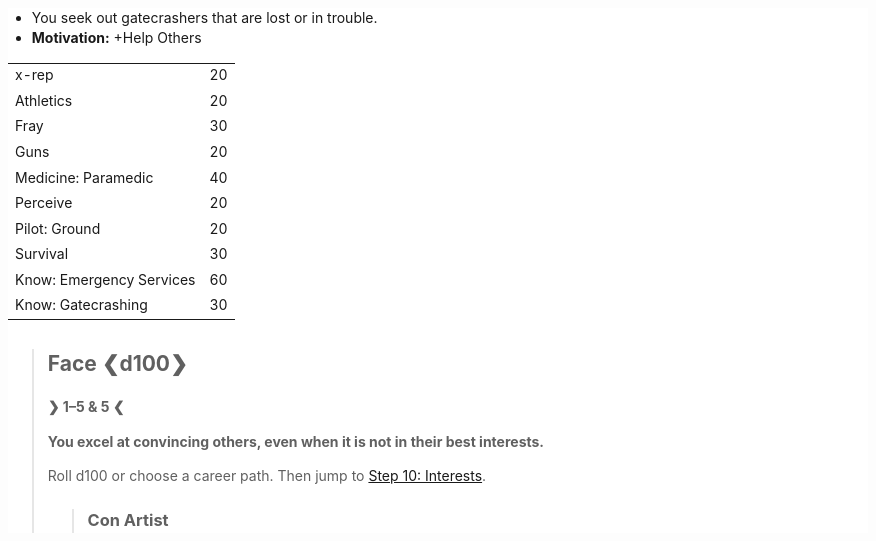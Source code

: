 </div></div>

- You seek out gatecrashers that are lost or in trouble.
- **Motivation:** +Help Others

</div>
<div>


|                                             |      |
| :------------------------------------------ | ---: |
| x-rep                                       |   20 |
| Athletics                |   20 |
| Fray                                        |   30 |
| Guns                                        |   20 |
| Medicine: Paramedic                         |   40 |
| Perceive                                    |   20 |
| Pilot: Ground                               |   20 |
| Survival                                    |   30 |
| Know: Emergency Services |   60 |
| Know: Gatecrashing                          |   30 |

</div>
</blockquote>


</blockquote>


<blockquote class="framed-table">
<div class="line-spread heading">

## Face ❮d100❯

<div class="no-wrap large-text">

**❯ 1–5 & 5 ❮**

</div></div>

**You excel at convincing others, even when it is not in their best interests.**

Roll d100 or choose a career path. Then jump to [Step 10: Interests](11-step-10-interests.md).



<blockquote class="header-bg smart-columns">
<div class="stat-list title-margin">
<div class="line-spread heading">

### Con Artist

